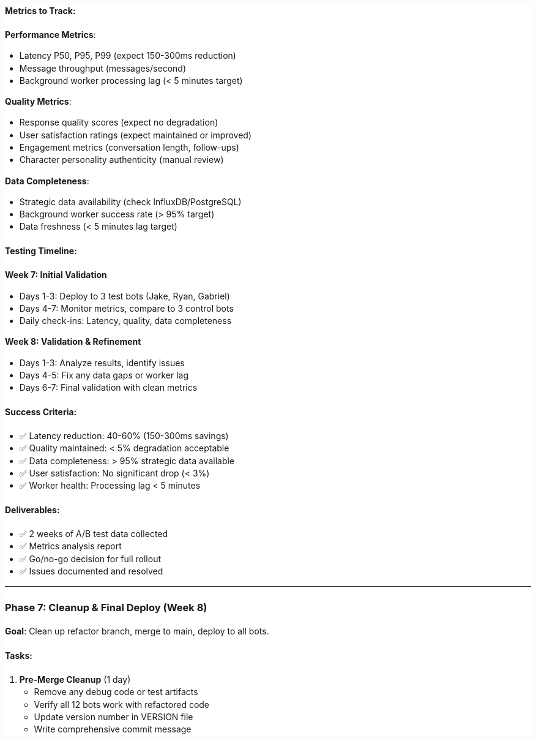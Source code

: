 #### Metrics to Track:

**Performance Metrics**:
- Latency P50, P95, P99 (expect 150-300ms reduction)
- Message throughput (messages/second)
- Background worker processing lag (< 5 minutes target)

**Quality Metrics**:
- Response quality scores (expect no degradation)
- User satisfaction ratings (expect maintained or improved)
- Engagement metrics (conversation length, follow-ups)
- Character personality authenticity (manual review)

**Data Completeness**:
- Strategic data availability (check InfluxDB/PostgreSQL)
- Background worker success rate (> 95% target)
- Data freshness (< 5 minutes lag target)

#### Testing Timeline:

**Week 7: Initial Validation**
- Days 1-3: Deploy to 3 test bots (Jake, Ryan, Gabriel)
- Days 4-7: Monitor metrics, compare to 3 control bots
- Daily check-ins: Latency, quality, data completeness

**Week 8: Validation & Refinement**
- Days 1-3: Analyze results, identify issues
- Days 4-5: Fix any data gaps or worker lag
- Days 6-7: Final validation with clean metrics

#### Success Criteria:
- ✅ Latency reduction: 40-60% (150-300ms savings)
- ✅ Quality maintained: < 5% degradation acceptable
- ✅ Data completeness: > 95% strategic data available
- ✅ User satisfaction: No significant drop (< 3%)
- ✅ Worker health: Processing lag < 5 minutes

#### Deliverables:
- ✅ 2 weeks of A/B test data collected
- ✅ Metrics analysis report
- ✅ Go/no-go decision for full rollout
- ✅ Issues documented and resolved

---

### Phase 7: Cleanup & Final Deploy (Week 8)

**Goal**: Clean up refactor branch, merge to main, deploy to all bots.

#### Tasks:
1. **Pre-Merge Cleanup** (1 day)
   - Remove any debug code or test artifacts
   - Verify all 12 bots work with refactored code
   - Update version number in VERSION file
   - Write comprehensive commit message
